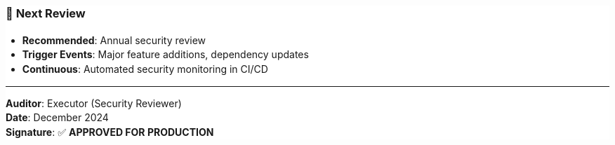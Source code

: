 ### 🔄 **Next Review**
- **Recommended**: Annual security review
- **Trigger Events**: Major feature additions, dependency updates
- **Continuous**: Automated security monitoring in CI/CD

---

**Auditor**: Executor (Security Reviewer)  
**Date**: December 2024  
**Signature**: ✅ **APPROVED FOR PRODUCTION** 